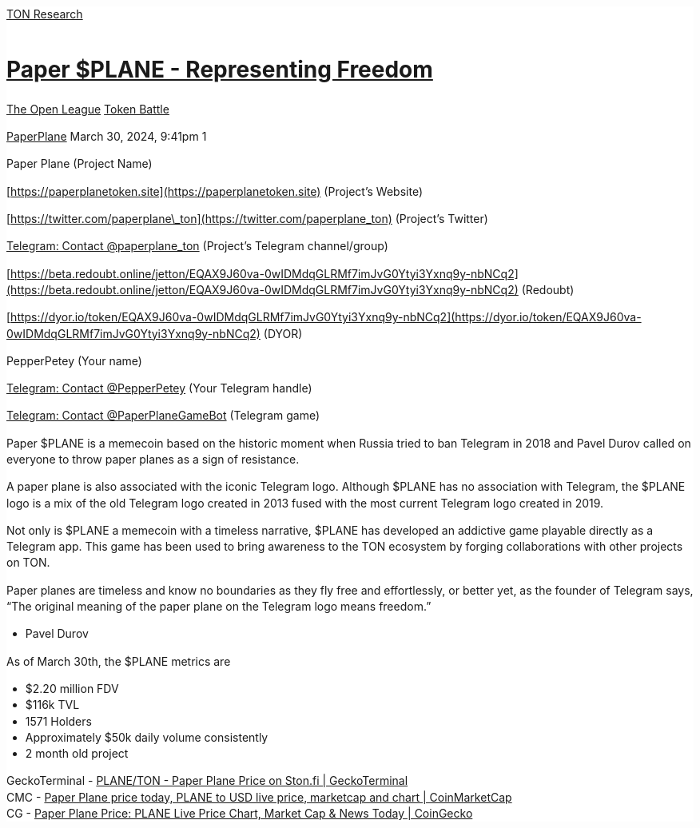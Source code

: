 [TON Research](/)

# [Paper $PLANE - Representing Freedom](/t/paper-plane-representing-freedom/1801)

[The Open League](/c/the-open-league/token-leaderboard/57)  [Token Battle](/c/the-open-league/token-leaderboard/57) 

    

[PaperPlane](https://tonresear.ch/u/PaperPlane)  March 30, 2024, 9:41pm  1

Paper Plane (Project Name)

[https://paperplanetoken.site](https://paperplanetoken.site) (Project’s Website)

[https://twitter.com/paperplane\_ton](https://twitter.com/paperplane_ton) (Project’s Twitter)

[Telegram: Contact @paperplane\_ton](https://t.me/paperplane_ton) (Project’s Telegram channel/group)

[https://beta.redoubt.online/jetton/EQAX9J60va-0wIDMdqGLRMf7imJvG0Ytyi3Yxnq9y-nbNCq2](https://beta.redoubt.online/jetton/EQAX9J60va-0wIDMdqGLRMf7imJvG0Ytyi3Yxnq9y-nbNCq2) (Redoubt)

[https://dyor.io/token/EQAX9J60va-0wIDMdqGLRMf7imJvG0Ytyi3Yxnq9y-nbNCq2](https://dyor.io/token/EQAX9J60va-0wIDMdqGLRMf7imJvG0Ytyi3Yxnq9y-nbNCq2) (DYOR)

PepperPetey (Your name)

[Telegram: Contact @PepperPetey](https://t.me/PepperPetey) (Your Telegram handle)

[Telegram: Contact @PaperPlaneGameBot](https://t.me/PaperPlaneGameBot/play) (Telegram game)

Paper $PLANE is a memecoin based on the historic moment when Russia tried to ban Telegram in 2018 and Pavel Durov called on everyone to throw paper planes as a sign of resistance.

A paper plane is also associated with the iconic Telegram logo. Although $PLANE has no association with Telegram, the $PLANE logo is a mix of the old Telegram logo created in 2013 fused with the most current Telegram logo created in 2019.

Not only is $PLANE a memecoin with a timeless narrative, $PLANE has developed an addictive game playable directly as a Telegram app. This game has been used to bring awareness to the TON ecosystem by forging collaborations with other projects on TON.

Paper planes are timeless and know no boundaries as they fly free and effortlessly, or better yet, as the founder of Telegram says,  
“The original meaning of the paper plane on the Telegram logo means freedom.”

*   Pavel Durov

As of March 30th, the $PLANE metrics are

*   $2.20 million FDV
*   $116k TVL
*   1571 Holders
*   Approximately $50k daily volume consistently
*   2 month old project

GeckoTerminal - [PLANE/TON - Paper Plane Price on Ston.fi | GeckoTerminal](https://www.geckoterminal.com/ton/pools/EQC1u0sVIjCIS4ldxfOC86nQlBkOeEO7mw4VcLGxYH_ZYgXh)  
CMC - [Paper Plane price today, PLANE to USD live price, marketcap and chart | CoinMarketCap](https://coinmarketcap.com/currencies/paper-plane/)  
CG - [Paper Plane Price: PLANE Live Price Chart, Market Cap & News Today | CoinGecko](https://www.coingecko.com/en/coins/paper-plane)
